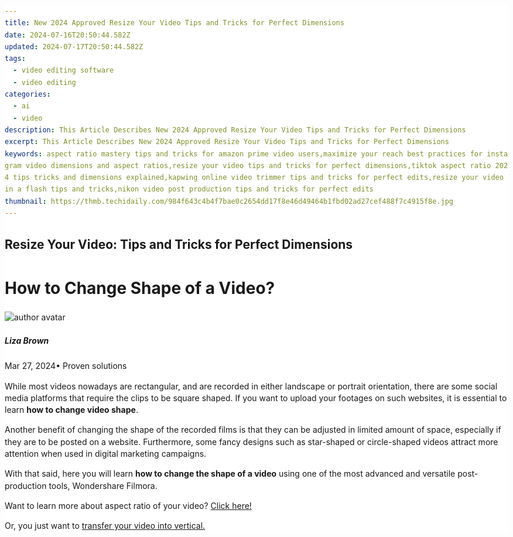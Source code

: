 ```yaml
---
title: New 2024 Approved Resize Your Video Tips and Tricks for Perfect Dimensions
date: 2024-07-16T20:50:44.582Z
updated: 2024-07-17T20:50:44.582Z
tags: 
  - video editing software
  - video editing
categories: 
  - ai
  - video
description: This Article Describes New 2024 Approved Resize Your Video Tips and Tricks for Perfect Dimensions
excerpt: This Article Describes New 2024 Approved Resize Your Video Tips and Tricks for Perfect Dimensions
keywords: aspect ratio mastery tips and tricks for amazon prime video users,maximize your reach best practices for instagram video dimensions and aspect ratios,resize your video tips and tricks for perfect dimensions,tiktok aspect ratio 2024 tips tricks and dimensions explained,kapwing online video trimmer tips and tricks for perfect edits,resize your video in a flash tips and tricks,nikon video post production tips and tricks for perfect edits
thumbnail: https://thmb.techidaily.com/984f643c4b4f7bae0c2654dd17f8e46d49464b1fbd02ad27cef488f7c4915f8e.jpg
---
```


## Resize Your Video: Tips and Tricks for Perfect Dimensions

# How to Change Shape of a Video?

![author avatar](https://lh5.googleusercontent.com/-AIMmjowaFs4/AAAAAAAAAAI/AAAAAAAAABc/Y5UmwDaI7HU/s250-c-k/photo.jpg)

##### Liza Brown

 Mar 27, 2024• Proven solutions

While most videos nowadays are rectangular, and are recorded in either landscape or portrait orientation, there are some social media platforms that require the clips to be square shaped. If you want to upload your footages on such websites, it is essential to learn **how to change video shape**.

Another benefit of changing the shape of the recorded films is that they can be adjusted in limited amount of space, especially if they are to be posted on a website. Furthermore, some fancy designs such as star-shaped or circle-shaped videos attract more attention when used in digital marketing campaigns.

With that said, here you will learn **how to change the shape of a video** using one of the most advanced and versatile post-production tools, Wondershare Filmora.

Want to learn more about aspect ratio of your video? [Click here!](https://tools.techidaily.com/wondershare/filmora/download/)

Or, you just want to [transfer your video into vertical.](https://tools.techidaily.com/wondershare/filmora/download/)

